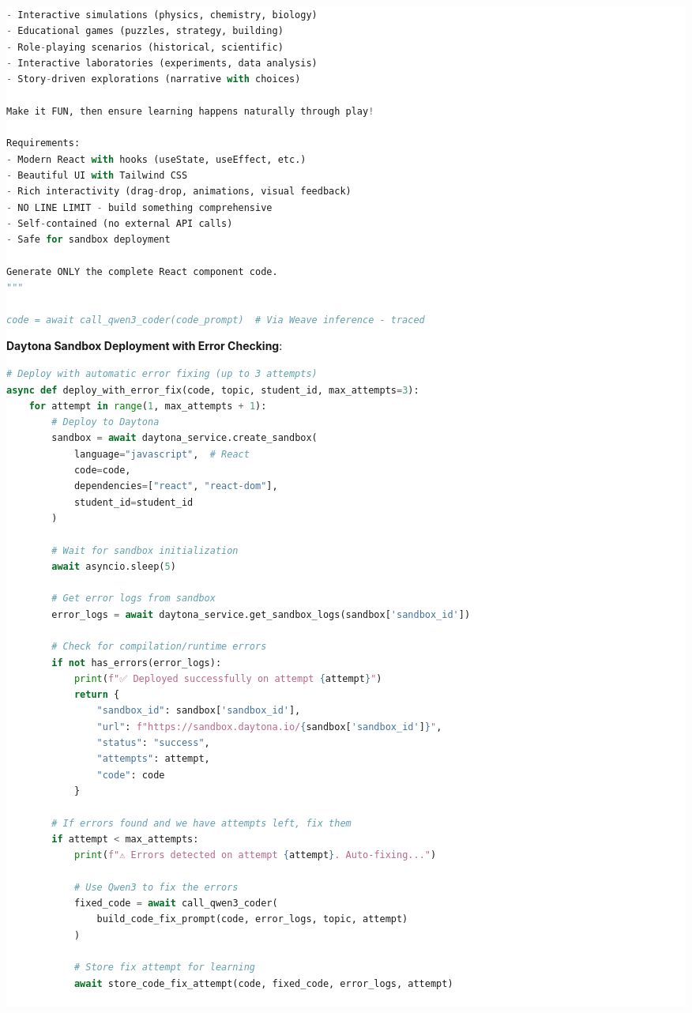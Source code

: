 ```python
- Interactive simulations (physics, chemistry, biology)
- Educational games (puzzles, strategy, building)
- Role-playing scenarios (historical, scientific)
- Interactive laboratories (experiments, data analysis)
- Story-driven explorations (narrative with choices)

Make it FUN, then ensure learning happens naturally through play!

Requirements:
- Modern React with hooks (useState, useEffect, etc.)
- Beautiful UI with Tailwind CSS
- Rich interactivity (drag-drop, animations, visual feedback)
- NO LINE LIMIT - build something comprehensive
- Self-contained (no external API calls)
- Safe for sandbox deployment

Generate ONLY the complete React component code.
"""

code = await call_qwen3_coder(code_prompt)  # Via Weave inference - traced
```

**Daytona Sandbox Deployment with Error Checking**:
```python
# Deploy with automatic error fixing (up to 3 attempts)
async def deploy_with_error_fix(code, topic, student_id, max_attempts=3):
    for attempt in range(1, max_attempts + 1):
        # Deploy to Daytona
        sandbox = await daytona_service.create_sandbox(
            language="javascript",  # React
            code=code,
            dependencies=["react", "react-dom"],
            student_id=student_id
        )
        
        # Wait for sandbox initialization
        await asyncio.sleep(5)
        
        # Get error logs from sandbox
        error_logs = await daytona_service.get_sandbox_logs(sandbox['sandbox_id'])
        
        # Check for compilation/runtime errors
        if not has_errors(error_logs):
            print(f"✅ Deployed successfully on attempt {attempt}")
            return {
                "sandbox_id": sandbox['sandbox_id'],
                "url": f"https://sandbox.daytona.io/{sandbox['sandbox_id']}",
                "status": "success",
                "attempts": attempt,
                "code": code
            }
        
        # If errors found and we have attempts left, fix them
        if attempt < max_attempts:
            print(f"⚠️ Errors detected on attempt {attempt}. Auto-fixing...")
            
            # Use Qwen3 to fix the errors
            fixed_code = await call_qwen3_coder(
                build_code_fix_prompt(code, error_logs, topic, attempt)
            )
            
            # Store fix attempt for learning
            await store_code_fix_attempt(code, fixed_code, error_logs, attempt)
            
```